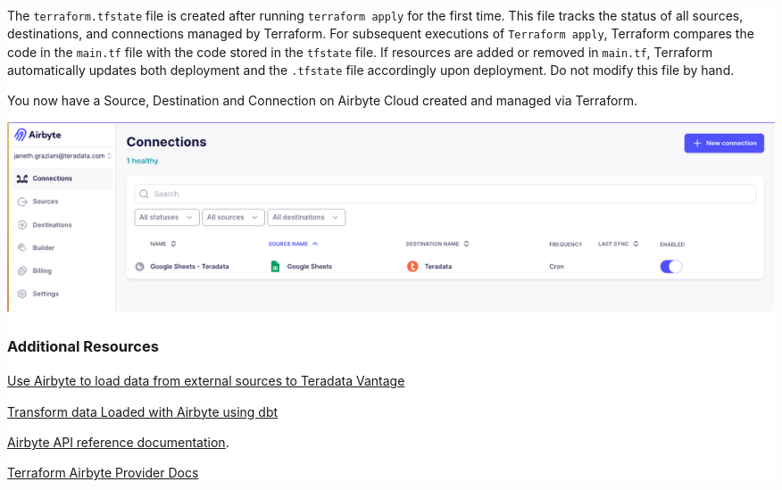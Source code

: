 The `terraform.tfstate` file is created after running `terraform apply` for the first time. This file tracks the status of all sources, destinations, and connections managed by Terraform. For subsequent executions of `Terraform apply`, Terraform compares the code in the `main.tf` file with the code stored in the `tfstate` file. If resources are added or removed in `main.tf`, Terraform automatically updates both deployment and the `.tfstate` file accordingly upon deployment. Do not modify this file by hand.

You now have a Source, Destination and Connection on Airbyte Cloud created and managed via Terraform. 

![Airbyte Connection in Airbyte Cloud UI](./images/terraform-airbyte-provider/airbyteconnection.png)

### Additional Resources 

[Use Airbyte to load data from external sources to Teradata Vantage](https://quickstarts.teradata.com/elt/use-airbyte-to-load-data-from-external-sources-to-teradata-vantage.html)

[Transform data Loaded with Airbyte using dbt](https://quickstarts.teradata.com/elt/transforming-external-data-loaded-via-airbyte-in-teradata-vantage-using-dbt.html)

[Airbyte API reference documentation](https://reference.airbyte.com/reference/createsource).

[Terraform Airbyte Provider Docs](https://registry.terraform.io/providers/airbytehq/airbyte/latest/docs/resources/destination_teradata#example-usage)